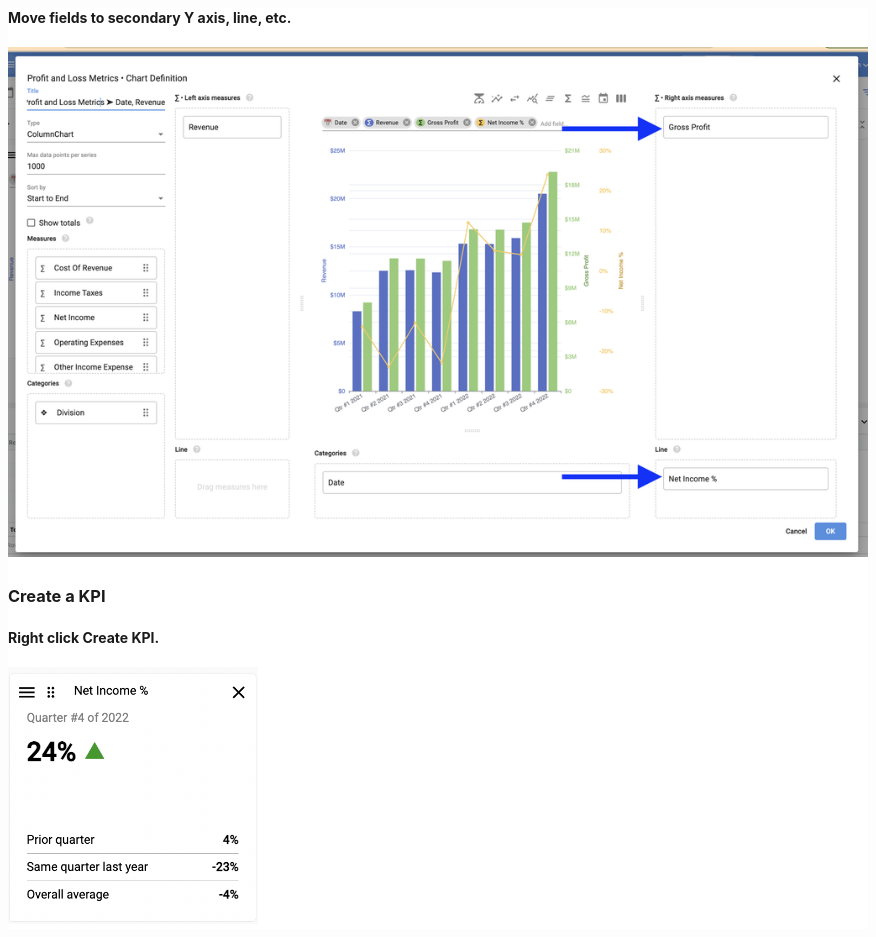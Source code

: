 #### Move fields to secondary Y axis, line, etc.

   <img src="../assets/starting13.png"  style="width:1200px" class="border"></img>

### **Create a KPI** <a id="kpi"></a>

#### Right click Create KPI.

   <img src="../assets/starting14.png"  style="width:250px" class="border"></img>
   